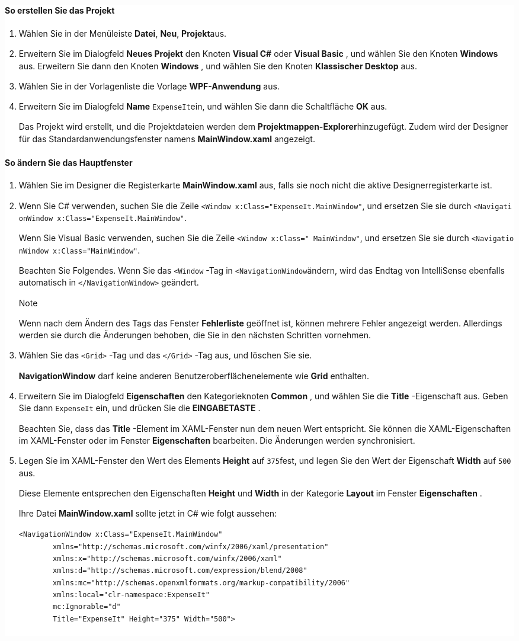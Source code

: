#### <a name="to-create-the-project"></a>So erstellen Sie das Projekt  
  
1.  Wählen Sie in der Menüleiste **Datei**, **Neu**, **Projekt**aus.  
  
2.  Erweitern Sie im Dialogfeld **Neues Projekt** den Knoten **Visual C#** oder **Visual Basic** , und wählen Sie den Knoten **Windows** aus. Erweitern Sie dann den Knoten **Windows** , und wählen Sie den Knoten **Klassischer Desktop** aus.  
  
3.  Wählen Sie in der Vorlagenliste die Vorlage **WPF-Anwendung** aus.  
  
4.  Erweitern Sie im Dialogfeld **Name**  `ExpenseIt`ein, und wählen Sie dann die Schaltfläche **OK** aus.  
  
     Das Projekt wird erstellt, und die Projektdateien werden dem **Projektmappen-Explorer**hinzugefügt. Zudem wird der Designer für das Standardanwendungsfenster namens **MainWindow.xaml** angezeigt.  
  
#### <a name="to-modify-the-main-window"></a>So ändern Sie das Hauptfenster  
  
1.  Wählen Sie im Designer die Registerkarte **MainWindow.xaml** aus, falls sie noch nicht die aktive Designerregisterkarte ist.  
  
2.  Wenn Sie C# verwenden, suchen Sie die Zeile `<Window x:Class="ExpenseIt.MainWindow"`, und ersetzen Sie sie durch `<NavigationWindow x:Class="ExpenseIt.MainWindow"`.  
  
     Wenn Sie Visual Basic verwenden, suchen Sie die Zeile `<Window x:Class=" MainWindow"`, und ersetzen Sie sie durch `<NavigationWindow x:Class="MainWindow"`.  
  
     Beachten Sie Folgendes. Wenn Sie das `<Window` -Tag in `<NavigationWindow`ändern, wird das Endtag von IntelliSense ebenfalls automatisch in `</NavigationWindow>` geändert.  
  
    > [!NOTE]
    >  Wenn nach dem Ändern des Tags das Fenster **Fehlerliste** geöffnet ist, können mehrere Fehler angezeigt werden. Allerdings werden sie durch die Änderungen behoben, die Sie in den nächsten Schritten vornehmen.  
  
3.  Wählen Sie das `<Grid>` -Tag und das `</Grid>` -Tag aus, und löschen Sie sie.  
  
     **NavigationWindow** darf keine anderen Benutzeroberflächenelemente wie **Grid** enthalten.  
  
4.  Erweitern Sie im Dialogfeld **Eigenschaften** den Kategorieknoten **Common** , und wählen Sie die **Title** -Eigenschaft aus. Geben Sie dann `ExpenseIt` ein, und drücken Sie die **EINGABETASTE** .  
  
     Beachten Sie, dass das **Title** -Element im XAML-Fenster nun dem neuen Wert entspricht. Sie können die XAML-Eigenschaften im XAML-Fenster oder im Fenster **Eigenschaften** bearbeiten. Die Änderungen werden synchronisiert.  
  
5.  Legen Sie im XAML-Fenster den Wert des Elements **Height** auf `375`fest, und legen Sie den Wert der Eigenschaft **Width** auf `500`aus.  
  
     Diese Elemente entsprechen den Eigenschaften **Height** und **Width** in der Kategorie **Layout** im Fenster **Eigenschaften** .  
  
     Ihre Datei **MainWindow.xaml** sollte jetzt in C# wie folgt aussehen:  
  
    ```xaml  
    <NavigationWindow x:Class="ExpenseIt.MainWindow"  
            xmlns="http://schemas.microsoft.com/winfx/2006/xaml/presentation"  
            xmlns:x="http://schemas.microsoft.com/winfx/2006/xaml"  
            xmlns:d="http://schemas.microsoft.com/expression/blend/2008"  
            xmlns:mc="http://schemas.openxmlformats.org/markup-compatibility/2006"  
            xmlns:local="clr-namespace:ExpenseIt"  
            mc:Ignorable="d"  
            Title="ExpenseIt" Height="375" Width="500">  
  